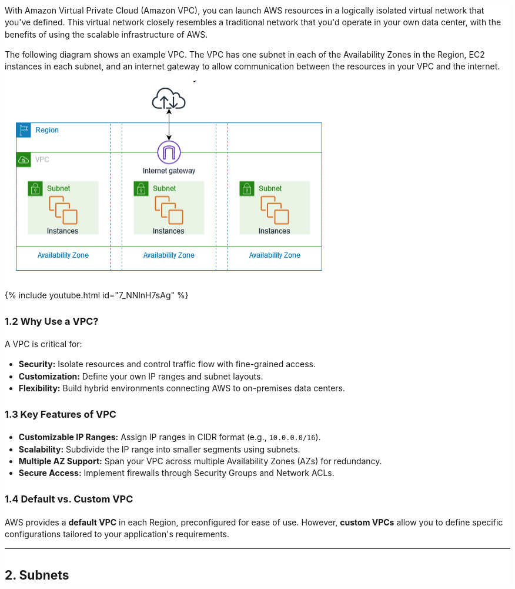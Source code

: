 With Amazon Virtual Private Cloud (Amazon VPC), you can launch AWS resources in a logically isolated virtual network that you've defined. This virtual network closely resembles a traditional network that you'd operate in your own data center, with the benefits of using the scalable infrastructure of AWS.

The following diagram shows an example VPC. The VPC has one subnet in each of the Availability Zones in the Region, EC2 instances in each subnet, and an internet gateway to allow communication between the resources in your VPC and the internet.

![alt text](image-13.png)


{% include youtube.html id="7_NNlnH7sAg" %}


### **1.2 Why Use a VPC?**
A VPC is critical for:
- **Security:** Isolate resources and control traffic flow with fine-grained access.
- **Customization:** Define your own IP ranges and subnet layouts.
- **Flexibility:** Build hybrid environments connecting AWS to on-premises data centers.

### **1.3 Key Features of VPC**
- **Customizable IP Ranges:** Assign IP ranges in CIDR format (e.g., `10.0.0.0/16`).
- **Scalability:** Subdivide the IP range into smaller segments using subnets.
- **Multiple AZ Support:** Span your VPC across multiple Availability Zones (AZs) for redundancy.
- **Secure Access:** Implement firewalls through Security Groups and Network ACLs.

### **1.4 Default vs. Custom VPC**
AWS provides a **default VPC** in each Region, preconfigured for ease of use. However, **custom VPCs** allow you to define specific configurations tailored to your application's requirements.

---

## **2. Subnets**
